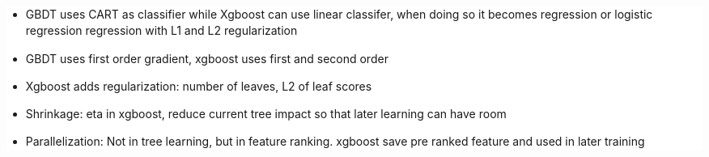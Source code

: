 * GBDT uses CART as classifier while Xgboost can use linear classifer, when doing so it becomes regression or logistic regression regression with L1 and L2 regularization

* GBDT uses first order gradient, xgboost uses first and second order

* Xgboost adds regularization: number of leaves, L2 of leaf scores

* Shrinkage: eta in xgboost, reduce current tree impact so that later learning can have room

* Parallelization: Not in tree learning, but in feature ranking. xgboost save pre ranked feature and used in later training
